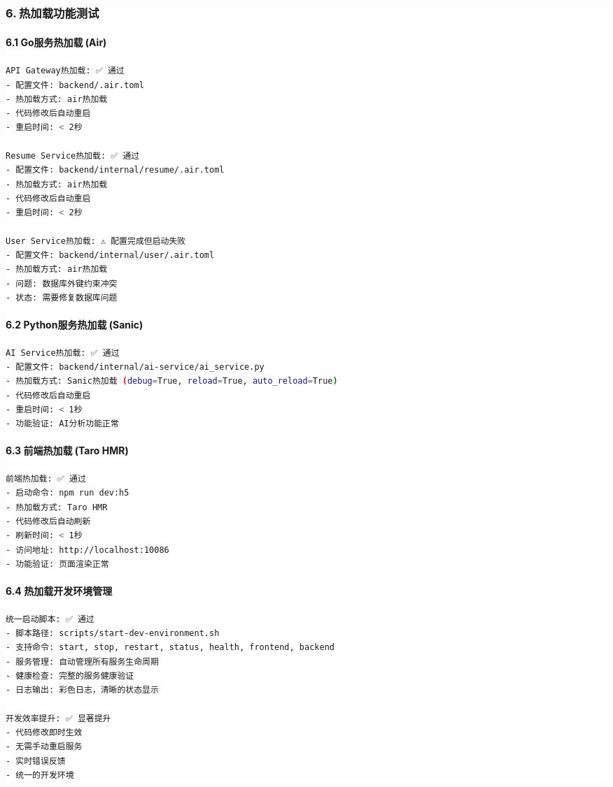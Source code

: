 ### 6. 热加载功能测试

#### 6.1 Go服务热加载 (Air)
```bash
API Gateway热加载: ✅ 通过
- 配置文件: backend/.air.toml
- 热加载方式: air热加载
- 代码修改后自动重启
- 重启时间: < 2秒

Resume Service热加载: ✅ 通过
- 配置文件: backend/internal/resume/.air.toml
- 热加载方式: air热加载
- 代码修改后自动重启
- 重启时间: < 2秒

User Service热加载: ⚠️ 配置完成但启动失败
- 配置文件: backend/internal/user/.air.toml
- 热加载方式: air热加载
- 问题: 数据库外键约束冲突
- 状态: 需要修复数据库问题
```

#### 6.2 Python服务热加载 (Sanic)
```bash
AI Service热加载: ✅ 通过
- 配置文件: backend/internal/ai-service/ai_service.py
- 热加载方式: Sanic热加载 (debug=True, reload=True, auto_reload=True)
- 代码修改后自动重启
- 重启时间: < 1秒
- 功能验证: AI分析功能正常
```

#### 6.3 前端热加载 (Taro HMR)
```bash
前端热加载: ✅ 通过
- 启动命令: npm run dev:h5
- 热加载方式: Taro HMR
- 代码修改后自动刷新
- 刷新时间: < 1秒
- 访问地址: http://localhost:10086
- 功能验证: 页面渲染正常
```

#### 6.4 热加载开发环境管理
```bash
统一启动脚本: ✅ 通过
- 脚本路径: scripts/start-dev-environment.sh
- 支持命令: start, stop, restart, status, health, frontend, backend
- 服务管理: 自动管理所有服务生命周期
- 健康检查: 完整的服务健康验证
- 日志输出: 彩色日志，清晰的状态显示

开发效率提升: ✅ 显著提升
- 代码修改即时生效
- 无需手动重启服务
- 实时错误反馈
- 统一的开发环境
```
